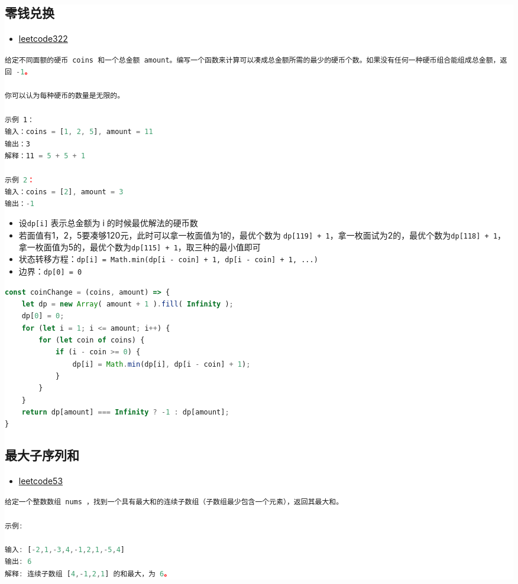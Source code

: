 ## 零钱兑换

* [leetcode322](https://leetcode-cn.com/problems/coin-change/)

```js
给定不同面额的硬币 coins 和一个总金额 amount。编写一个函数来计算可以凑成总金额所需的最少的硬币个数。如果没有任何一种硬币组合能组成总金额，返回 -1。

你可以认为每种硬币的数量是无限的。

示例 1：
输入：coins = [1, 2, 5], amount = 11
输出：3 
解释：11 = 5 + 5 + 1

示例 2：
输入：coins = [2], amount = 3
输出：-1
```

* 设`dp[i]` 表示总金额为 i 的时候最优解法的硬币数
* 若面值有1，2，5要凑够120元，此时可以拿一枚面值为1的，最优个数为 `dp[119] + 1`，拿一枚面试为2的，最优个数为`dp[118] + 1`，拿一枚面值为5的，最优个数为`dp[115] + 1`，取三种的最小值即可
* 状态转移方程：`dp[i] = Math.min(dp[i - coin] + 1, dp[i - coin] + 1, ...)`
* 边界：`dp[0] = 0`

```js
const coinChange = (coins, amount) => {
  	let dp = new Array( amount + 1 ).fill( Infinity );
    dp[0] = 0;
    for (let i = 1; i <= amount; i++) {
        for (let coin of coins) {
            if (i - coin >= 0) {
                dp[i] = Math.min(dp[i], dp[i - coin] + 1);
            }
        }
    }
    return dp[amount] === Infinity ? -1 : dp[amount];
}
```

## 最大子序列和

* [leetcode53](https://leetcode-cn.com/problems/maximum-subarray/)

```js
给定一个整数数组 nums ，找到一个具有最大和的连续子数组（子数组最少包含一个元素），返回其最大和。

示例:

输入: [-2,1,-3,4,-1,2,1,-5,4]
输出: 6
解释: 连续子数组 [4,-1,2,1] 的和最大，为 6。
```
